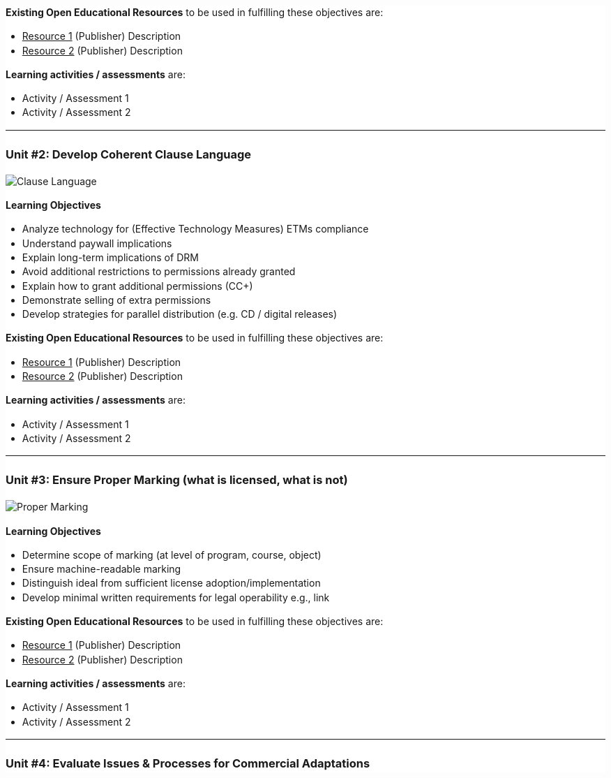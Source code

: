 **Existing Open Educational Resources** to be used in fulfilling these objectives are:
  *  [Resource 1](http://) (Publisher) Description
  *  [Resource 2](http://) (Publisher) Description

**Learning activities / assessments** are:
  * Activity / Assessment 1
  * Activity / Assessment 2

---

### Unit #2: Develop Coherent Clause Language

![Clause Language](https://github.com/creativecommons/cc-cert-map/blob/master/img/ClauseLanguage.jpg "Clause Language")

**Learning Objectives**
  * Analyze technology for (Effective Technology Measures) ETMs compliance
  * Understand paywall implications
  * Explain long-term implications of DRM
  * Avoid additional restrictions to permissions already granted
  * Explain how to grant additional permissions (CC+)
  * Demonstrate selling of extra permissions
  * Develop strategies for parallel distribution (e.g. CD / digital releases)
  
**Existing Open Educational Resources** to be used in fulfilling these objectives are:
  *  [Resource 1](http://) (Publisher) Description
  *  [Resource 2](http://) (Publisher) Description

**Learning activities / assessments** are:
  * Activity / Assessment 1
  * Activity / Assessment 2

---

### Unit #3: Ensure Proper Marking (what is licensed, what is not)

![Proper Marking](https://github.com/creativecommons/cc-cert-map/blob/master/img/ProperMarking.jpg "Proper Marking")

**Learning Objectives**  
  * Determine scope of marking (at level of program, course, object)
  * Ensure machine-readable marking
  * Distinguish ideal from sufficient license adoption/implementation
  * Develop minimal written requirements for legal operability e.g., link
  
**Existing Open Educational Resources** to be used in fulfilling these objectives are:
  *  [Resource 1](http://) (Publisher) Description
  *  [Resource 2](http://) (Publisher) Description

**Learning activities / assessments** are:
  * Activity / Assessment 1
  * Activity / Assessment 2

---

### Unit #4: Evaluate Issues & Processes for Commercial Adaptations
